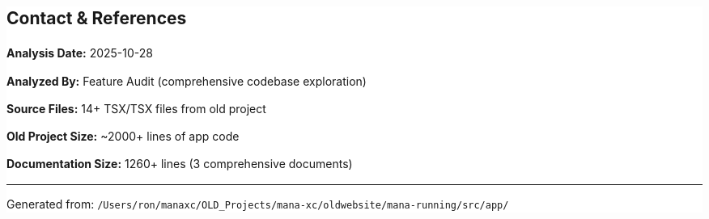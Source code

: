 
## Contact & References

**Analysis Date:** 2025-10-28

**Analyzed By:** Feature Audit (comprehensive codebase exploration)

**Source Files:** 14+ TSX/TSX files from old project

**Old Project Size:** ~2000+ lines of app code

**Documentation Size:** 1260+ lines (3 comprehensive documents)

---

Generated from: `/Users/ron/manaxc/OLD_Projects/mana-xc/oldwebsite/mana-running/src/app/`
